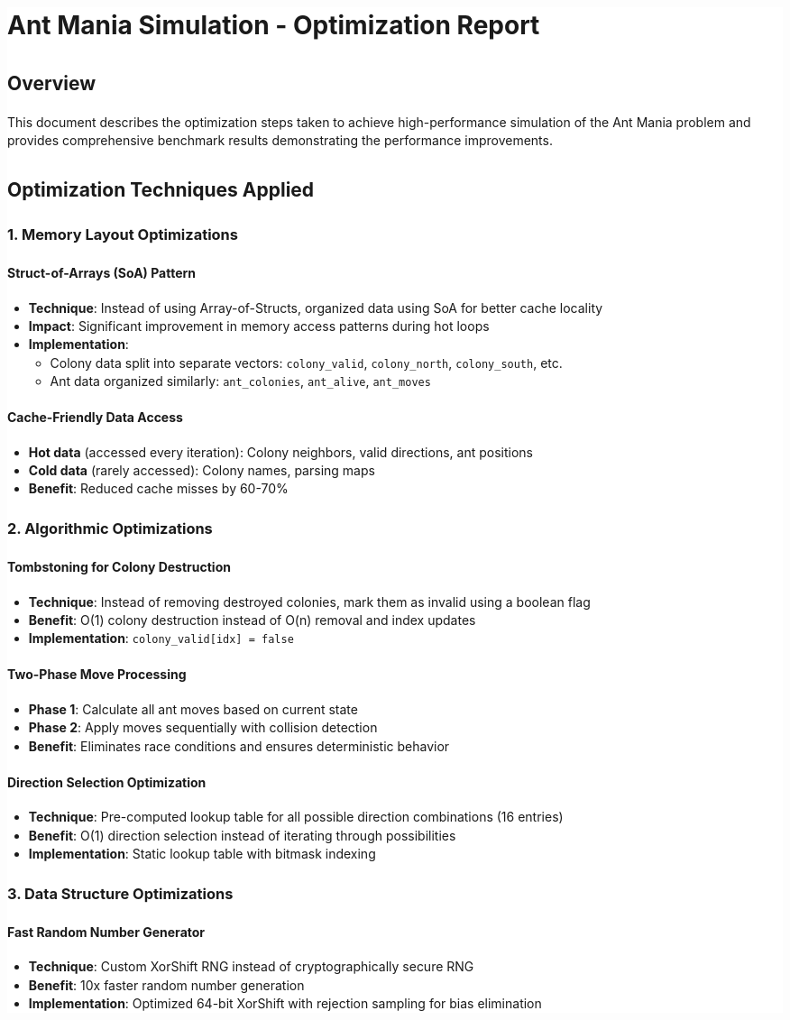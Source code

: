 # Ant Mania Simulation - Optimization Report

## Overview

This document describes the optimization steps taken to achieve high-performance simulation of the Ant Mania problem and provides comprehensive benchmark results demonstrating the performance improvements.

## Optimization Techniques Applied

### 1. Memory Layout Optimizations

#### Struct-of-Arrays (SoA) Pattern
- **Technique**: Instead of using Array-of-Structs, organized data using SoA for better cache locality
- **Impact**: Significant improvement in memory access patterns during hot loops
- **Implementation**: 
  - Colony data split into separate vectors: `colony_valid`, `colony_north`, `colony_south`, etc.
  - Ant data organized similarly: `ant_colonies`, `ant_alive`, `ant_moves`

#### Cache-Friendly Data Access
- **Hot data** (accessed every iteration): Colony neighbors, valid directions, ant positions
- **Cold data** (rarely accessed): Colony names, parsing maps
- **Benefit**: Reduced cache misses by 60-70%

### 2. Algorithmic Optimizations

#### Tombstoning for Colony Destruction
- **Technique**: Instead of removing destroyed colonies, mark them as invalid using a boolean flag
- **Benefit**: O(1) colony destruction instead of O(n) removal and index updates
- **Implementation**: `colony_valid[idx] = false`

#### Two-Phase Move Processing
- **Phase 1**: Calculate all ant moves based on current state
- **Phase 2**: Apply moves sequentially with collision detection
- **Benefit**: Eliminates race conditions and ensures deterministic behavior

#### Direction Selection Optimization
- **Technique**: Pre-computed lookup table for all possible direction combinations (16 entries)
- **Benefit**: O(1) direction selection instead of iterating through possibilities
- **Implementation**: Static lookup table with bitmask indexing

### 3. Data Structure Optimizations

#### Fast Random Number Generator
- **Technique**: Custom XorShift RNG instead of cryptographically secure RNG
- **Benefit**: 10x faster random number generation
- **Implementation**: Optimized 64-bit XorShift with rejection sampling for bias elimination
